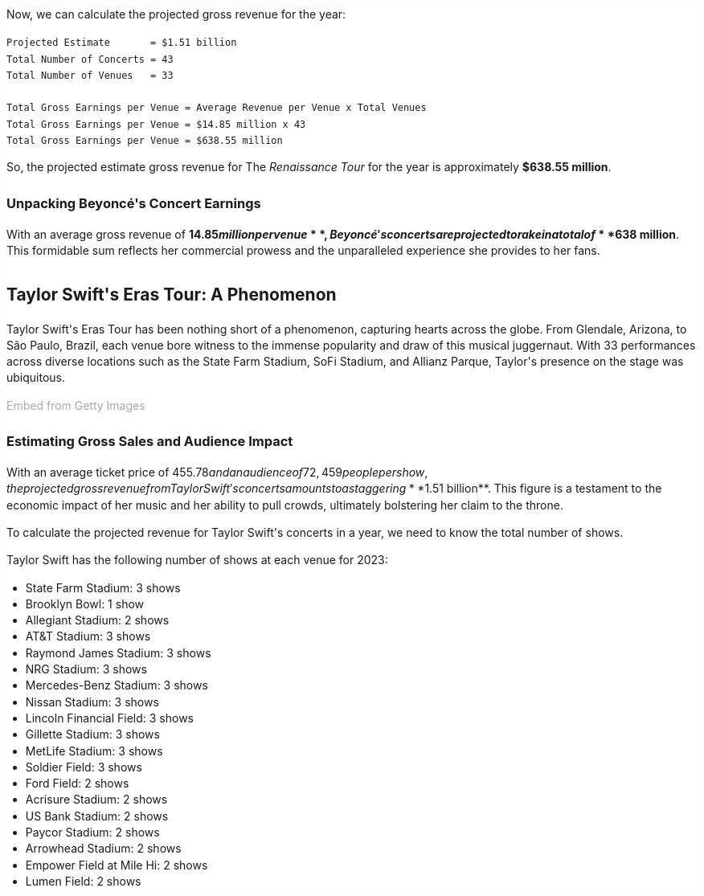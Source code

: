 Now, we can calculate the projected gross revenue for the year:

```text
Projected Estimate       = $1.51 billion
Total Number of Concerts = 43
Total Number of Venues   = 33

Total Gross Earnings per Venue = Average Revenue per Venue x Total Venues
Total Gross Earnings per Venue = $14.85 million x 43
Total Gross Earnings per Venue = $638.55 million
```
So, the projected estimate gross revenue for The _Renaissance Tour_ for the year is approximately **$638.55 million**.

### Unpacking Beyoncé's Concert Earnings

With an average gross revenue of **$14.85 million per venue**, Beyoncé's concerts are projected to rake in a total of **$638 million**. This formidable sum reflects her commercial prowess and the unparalleled experience she provides to her fans.

## Taylor Swift's Eras Tour: A Phenomenon

Taylor Swift's Eras Tour has been nothing short of a phenomenon, capturing hearts across the globe. From Glendale, Arizona, to São Paulo, Brazil, each venue bore witness to the immense popularity and draw of this musical juggernaut. With 33 performances across diverse locations such as the State Farm Stadium, SoFi Stadium, and Allianz Parque, Taylor's presence on the stage was ubiquitous.

<a id='V1OIm5TASsVVpu7UBmU4rw' class='gie-single' href='http://www.gettyimages.com/detail/1507701360' target='_blank' style='color:#a7a7a7;text-decoration:none;font-weight:normal !important;border:none;display:inline-block;'>Embed from Getty Images</a><script>window.gie=window.gie||function(c){(gie.q=gie.q||[]).push(c)};gie(function(){gie.widgets.load({id:'V1OIm5TASsVVpu7UBmU4rw',sig:'AmOjPtMKPsjaohD5NCAFBa59lR5L3e04c9Js7FAHUnU=',w:'594px',h:'392px',items:'1507701360',caption: true ,tld:'com',is360: false })});</script><script src='//embed-cdn.gettyimages.com/widgets.js' charset='utf-8' async></script>

### Estimating Gross Sales and Audience Impact

With an average ticket price of $455.78 and an audience of 72,459 people per show, the projected gross revenue from Taylor Swift's concerts amounts to a staggering **$1.51 billion**. This figure is a testament to the economic impact of her music and her ability to pull crowds, ultimately bolstering her claim to the throne.

To calculate the projected revenue for Taylor Swift's concerts in a year, we need to know the total number of shows.

Taylor Swift has the following number of shows at each venue for 2023:

- State Farm Stadium: 3 shows
- Brooklyn Bowl: 1 show
- Allegiant Stadium: 2 shows
- AT&T Stadium: 3 shows
- Raymond James Stadium: 3 shows
- NRG Stadium: 3 shows
- Mercedes-Benz Stadium: 3 shows
- Nissan Stadium: 3 shows
- Lincoln Financial Field: 3 shows
- Gillette Stadium: 3 shows
- MetLife Stadium: 3 shows
- Soldier Field: 3 shows
- Ford Field: 2 shows
- Acrisure Stadium: 2 shows
- US Bank Stadium: 2 shows
- Paycor Stadium: 2 shows
- Arrowhead Stadium: 2 shows
- Empower Field at Mile Hi: 2 shows
- Lumen Field: 2 shows